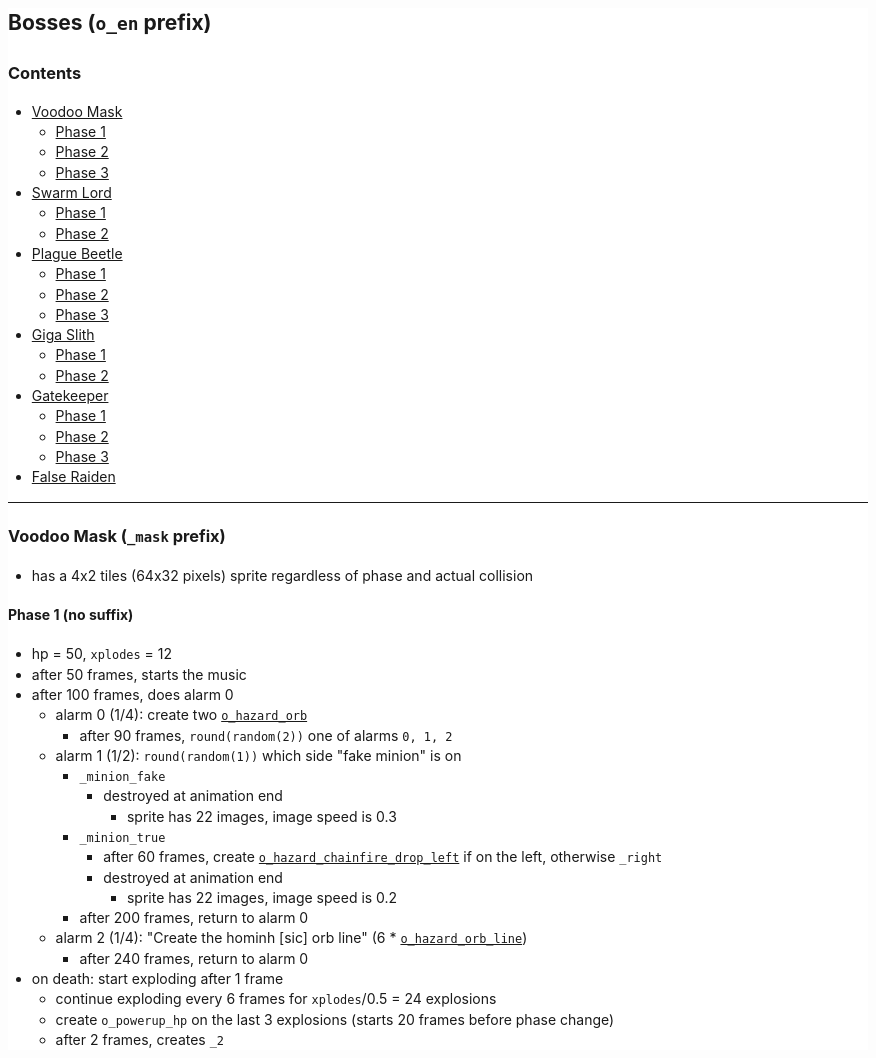 ## Bosses (`o_en` prefix) 

### Contents

- [Voodoo Mask](#voodoo-mask-mask-prefix)
    - [Phase 1](#phase-1-no-suffix)
    - [Phase 2](#phase-2-2)
    - [Phase 3](#phase-3-3)
- [Swarm Lord](#swarm-lord-dragon-prefix)
    - [Phase 1](#phase-1-no-suffix-2)
    - [Phase 2](#phase-2-2-2)
- [Plague Beetle](#plague-beetle-dark-prefix)
    - [Phase 1](#phase-1-no-suffix-3)
    - [Phase 2](#phase-2-2-3)
    - [Phase 3](#phase-3-3-2)
- [Giga Slith](#giga-slith-slith-prefix)
    - [Phase 1](#phase-1-no-suffix-4)
    - [Phase 2](#phase-2-2-4)
- [Gatekeeper](#gatekeeper-gate-prefix)
    - [Phase 1](#phase-1-1)
    - [Phase 2](#phase-2-2-5)
    - [Phase 3](#phase-3-3-3-and-4)
- [False Raiden](#false-raiden-abo-prefix)

---

### Voodoo Mask (`_mask` prefix)
- has a 4x2 tiles (64x32 pixels) sprite regardless of phase and actual collision

#### Phase 1 (no suffix)
- hp = 50, `xplodes` = 12
- after 50 frames, starts the music
- after 100 frames, does alarm 0
    - alarm 0 (1/4): create two [`o_hazard_orb`](BN_hazards.md#orbsd-sic-other-orb-prefix)
        - after 90 frames, `round(random(2))` one of alarms `0, 1, 2` 
    - alarm 1 (1/2): `round(random(1))` which side "fake minion" is on
        - `_minion_fake` 
            - destroyed at animation end
                - sprite has 22 images, image speed is 0.3
        - `_minion_true` 
            - after 60 frames, create [`o_hazard_chainfire_drop_left`](BN_hazards.md#chainfire-prefix) if on the left, otherwise `_right` 
            - destroyed at animation end
                - sprite has 22 images, image speed is 0.2
        - after 200 frames, return to alarm 0
    - alarm 2 (1/4): "Create the hominh \[sic\] orb line" (6 \* [`o_hazard_orb_line`](BN_hazards.md#orbsd-sic-other-orb-prefix))
        - after 240 frames, return to alarm 0
- on death: start exploding after 1 frame
    - continue exploding every 6 frames for `xplodes`/0.5 = 24 explosions 
    - create `o_powerup_hp` on the last 3 explosions (starts 20 frames before phase change)
    - after 2 frames, creates `_2`
    